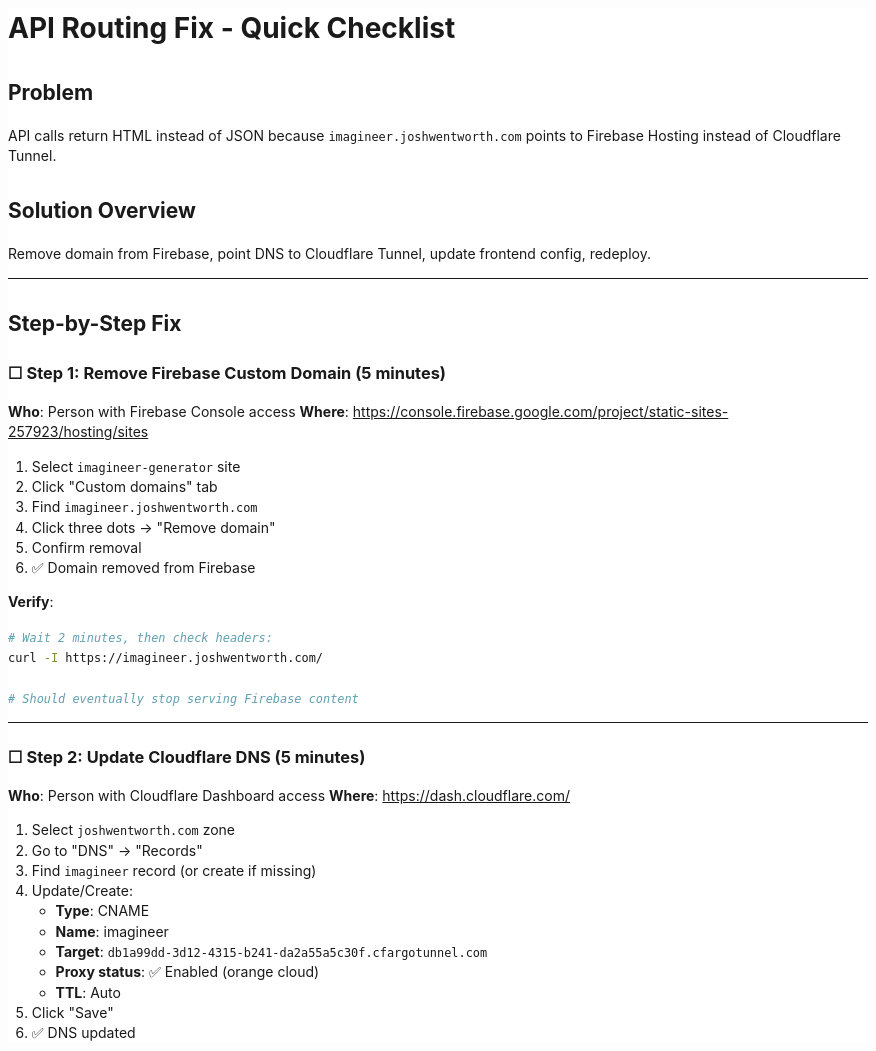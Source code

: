 # API Routing Fix - Quick Checklist

## Problem
API calls return HTML instead of JSON because `imagineer.joshwentworth.com` points to Firebase Hosting instead of Cloudflare Tunnel.

## Solution Overview
Remove domain from Firebase, point DNS to Cloudflare Tunnel, update frontend config, redeploy.

---

## Step-by-Step Fix

### ☐ Step 1: Remove Firebase Custom Domain (5 minutes)

**Who**: Person with Firebase Console access
**Where**: https://console.firebase.google.com/project/static-sites-257923/hosting/sites

1. Select `imagineer-generator` site
2. Click "Custom domains" tab
3. Find `imagineer.joshwentworth.com`
4. Click three dots → "Remove domain"
5. Confirm removal
6. ✅ Domain removed from Firebase

**Verify**:
```bash
# Wait 2 minutes, then check headers:
curl -I https://imagineer.joshwentworth.com/

# Should eventually stop serving Firebase content
```

---

### ☐ Step 2: Update Cloudflare DNS (5 minutes)

**Who**: Person with Cloudflare Dashboard access
**Where**: https://dash.cloudflare.com/

1. Select `joshwentworth.com` zone
2. Go to "DNS" → "Records"
3. Find `imagineer` record (or create if missing)
4. Update/Create:
   - **Type**: CNAME
   - **Name**: imagineer
   - **Target**: `db1a99dd-3d12-4315-b241-da2a55a5c30f.cfargotunnel.com`
   - **Proxy status**: ✅ Enabled (orange cloud)
   - **TTL**: Auto
5. Click "Save"
6. ✅ DNS updated
